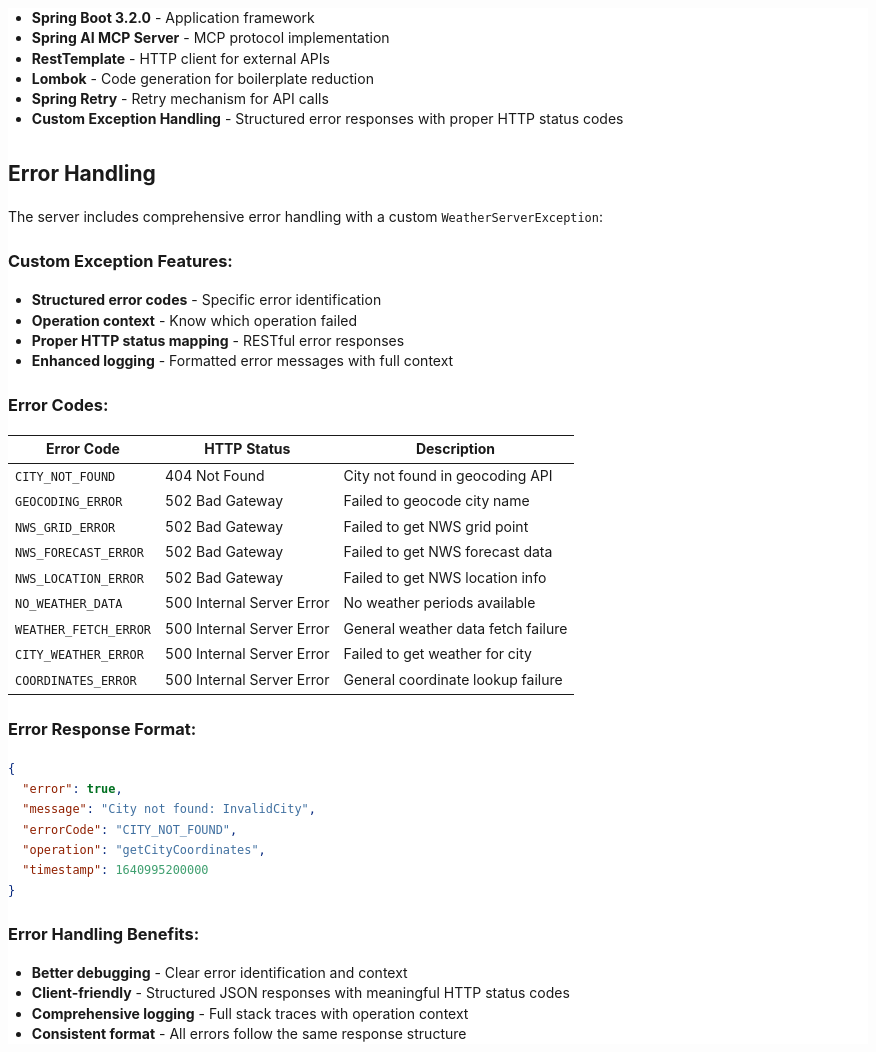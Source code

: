 - **Spring Boot 3.2.0** - Application framework
- **Spring AI MCP Server** - MCP protocol implementation
- **RestTemplate** - HTTP client for external APIs
- **Lombok** - Code generation for boilerplate reduction
- **Spring Retry** - Retry mechanism for API calls
- **Custom Exception Handling** - Structured error responses with proper HTTP status codes

## Error Handling

The server includes comprehensive error handling with a custom `WeatherServerException`:

### **Custom Exception Features:**
- **Structured error codes** - Specific error identification
- **Operation context** - Know which operation failed
- **Proper HTTP status mapping** - RESTful error responses
- **Enhanced logging** - Formatted error messages with full context

### **Error Codes:**
| **Error Code** | **HTTP Status** | **Description** |
|---|---|---|
| `CITY_NOT_FOUND` | 404 Not Found | City not found in geocoding API |
| `GEOCODING_ERROR` | 502 Bad Gateway | Failed to geocode city name |
| `NWS_GRID_ERROR` | 502 Bad Gateway | Failed to get NWS grid point |
| `NWS_FORECAST_ERROR` | 502 Bad Gateway | Failed to get NWS forecast data |
| `NWS_LOCATION_ERROR` | 502 Bad Gateway | Failed to get NWS location info |
| `NO_WEATHER_DATA` | 500 Internal Server Error | No weather periods available |
| `WEATHER_FETCH_ERROR` | 500 Internal Server Error | General weather data fetch failure |
| `CITY_WEATHER_ERROR` | 500 Internal Server Error | Failed to get weather for city |
| `COORDINATES_ERROR` | 500 Internal Server Error | General coordinate lookup failure |

### **Error Response Format:**
```json
{
  "error": true,
  "message": "City not found: InvalidCity",
  "errorCode": "CITY_NOT_FOUND",
  "operation": "getCityCoordinates",
  "timestamp": 1640995200000
}
```

### **Error Handling Benefits:**
- **Better debugging** - Clear error identification and context
- **Client-friendly** - Structured JSON responses with meaningful HTTP status codes
- **Comprehensive logging** - Full stack traces with operation context
- **Consistent format** - All errors follow the same response structure
